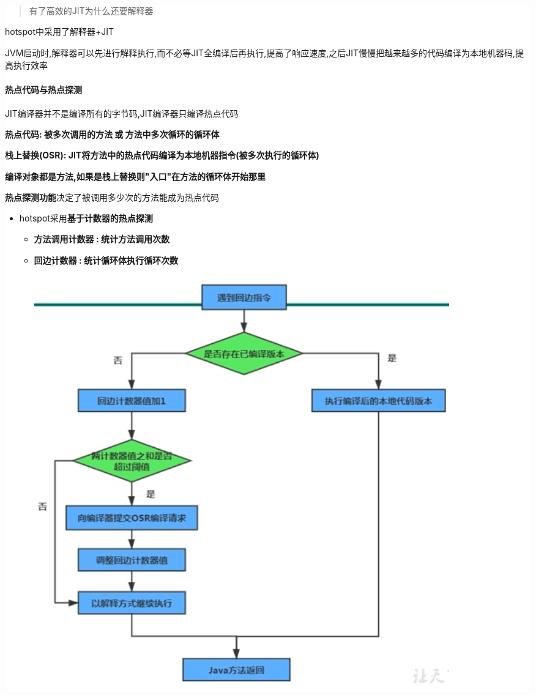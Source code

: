 

> 有了高效的JIT为什么还要解释器

hotspot中采用了解释器+JIT

JVM启动时,解释器可以先进行解释执行,而不必等JIT全编译后再执行,提高了响应速度,之后JIT慢慢把越来越多的代码编译为本地机器码,提高执行效率





#### 热点代码与热点探测

JIT编译器并不是编译所有的字节码,JIT编译器只编译热点代码

**热点代码: 被多次调用的方法 或 方法中多次循环的循环体**

**栈上替换(OSR): JIT将方法中的热点代码编译为本地机器指令(被多次执行的循环体)**

**编译对象都是方法,如果是栈上替换则"入口"在方法的循环体开始那里**

**热点探测功能**决定了被调用多少次的方法能成为热点代码

- hotspot采用**基于计数器的热点探测**

	- **方法调用计数器 : 统计方法调用次数**

	- **回边计数器 : 统计循环体执行循环次数**

		![image-20210430192715500](虚拟机字节码执行引擎.assets/image-20210430192715500.png)

